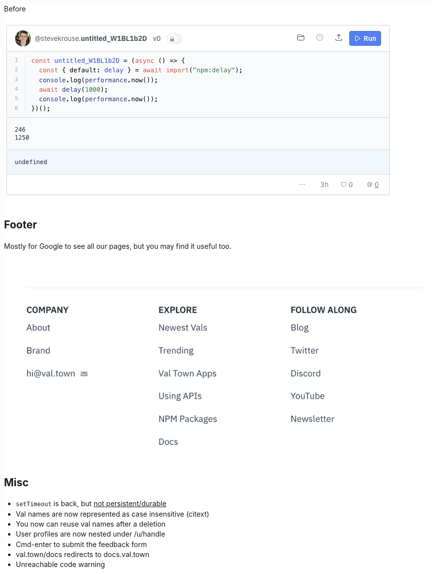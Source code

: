 Before

![Untitled](./val-town-newsletter-10/untitled-4.png)

## Footer

Mostly for Google to see all our pages, but you may find it useful too.

![Screenshot 2023-07-05 at 11.34.43@2x.png](./val-town-newsletter-10/screenshot_2023-07-05_at_1134432x.png)

## Misc

- `setTimeout` is back, but [not persistent/durable](https://docs.val.town/gotchas#e89ca9ef411f4cfaa3265f216449b79e)
- Val names are now represented as case insensitive (citext)
- You now can reuse val names after a deletion
- User profiles are now nested under /u/handle
- Cmd-enter to submit the feedback form
- val.town/docs redirects to docs.val.town
- Unreachable code warning
